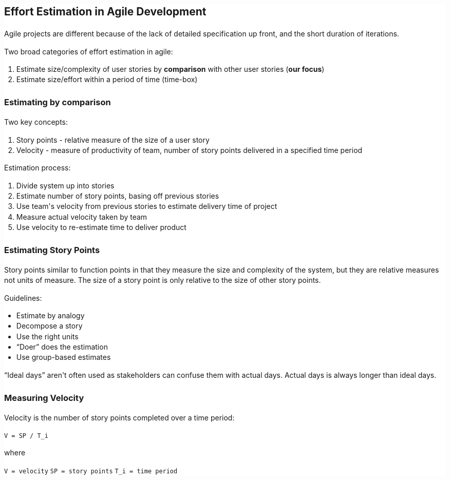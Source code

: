## Effort Estimation in Agile Development

Agile projects are different because of the lack of detailed specification up
front, and the short duration of iterations.

Two broad categories of effort estimation in agile:

1. Estimate size/complexity of user stories by **comparison** with other user
   stories (**our focus**)
2. Estimate size/effort within a period of time (time-box)

### Estimating by comparison

Two key concepts:

1. Story points - relative measure of the size of a user story
2. Velocity - measure of productivity of team, number of story points delivered
   in a specified time period

Estimation process:

1. Divide system up into stories
2. Estimate number of story points, basing off previous stories
3. Use team's velocity from previous stories to estimate delivery time of
   project
4. Measure actual velocity taken by team
5. Use velocity to re-estimate time to deliver product

### Estimating Story Points

Story points similar to function points in that they measure the size and
complexity of the system, but they are relative measures not units of measure.
The size of a story point is only relative to the size of other story points.

Guidelines:

* Estimate by analogy
* Decompose a story
* Use the right units
* “Doer” does the estimation
* Use group-based estimates

“Ideal days” aren't often used as stakeholders can confuse them with actual
days. Actual days is always longer than ideal days.


### Measuring Velocity

Velocity is the number of story points completed over a time period:

`V = SP / T_i`

where

`V = velocity`
`SP = story points`
`T_i = time period`

